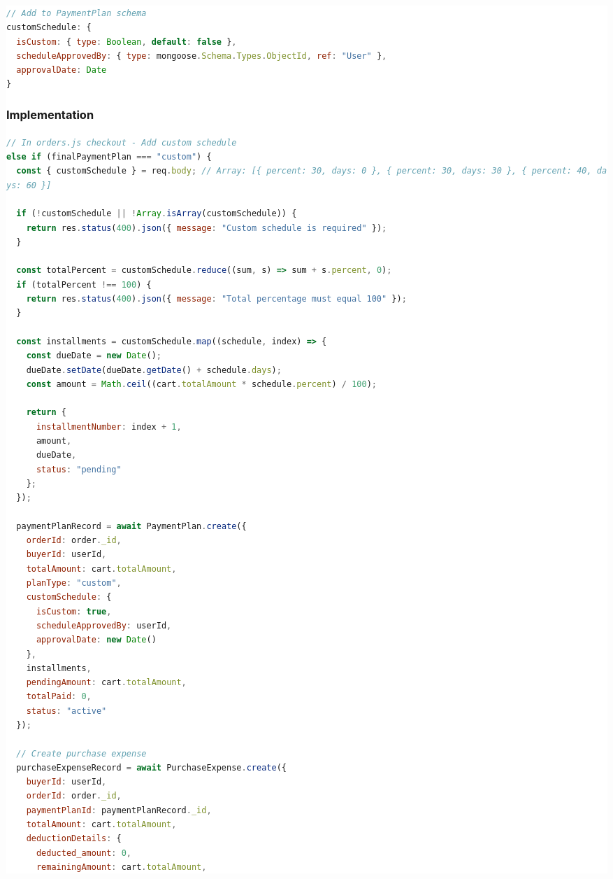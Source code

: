 ```javascript
// Add to PaymentPlan schema
customSchedule: {
  isCustom: { type: Boolean, default: false },
  scheduleApprovedBy: { type: mongoose.Schema.Types.ObjectId, ref: "User" },
  approvalDate: Date
}
```

### Implementation

```javascript
// In orders.js checkout - Add custom schedule
else if (finalPaymentPlan === "custom") {
  const { customSchedule } = req.body; // Array: [{ percent: 30, days: 0 }, { percent: 30, days: 30 }, { percent: 40, days: 60 }]

  if (!customSchedule || !Array.isArray(customSchedule)) {
    return res.status(400).json({ message: "Custom schedule is required" });
  }

  const totalPercent = customSchedule.reduce((sum, s) => sum + s.percent, 0);
  if (totalPercent !== 100) {
    return res.status(400).json({ message: "Total percentage must equal 100" });
  }

  const installments = customSchedule.map((schedule, index) => {
    const dueDate = new Date();
    dueDate.setDate(dueDate.getDate() + schedule.days);
    const amount = Math.ceil((cart.totalAmount * schedule.percent) / 100);

    return {
      installmentNumber: index + 1,
      amount,
      dueDate,
      status: "pending"
    };
  });

  paymentPlanRecord = await PaymentPlan.create({
    orderId: order._id,
    buyerId: userId,
    totalAmount: cart.totalAmount,
    planType: "custom",
    customSchedule: {
      isCustom: true,
      scheduleApprovedBy: userId,
      approvalDate: new Date()
    },
    installments,
    pendingAmount: cart.totalAmount,
    totalPaid: 0,
    status: "active"
  });

  // Create purchase expense
  purchaseExpenseRecord = await PurchaseExpense.create({
    buyerId: userId,
    orderId: order._id,
    paymentPlanId: paymentPlanRecord._id,
    totalAmount: cart.totalAmount,
    deductionDetails: {
      deducted_amount: 0,
      remainingAmount: cart.totalAmount,
```